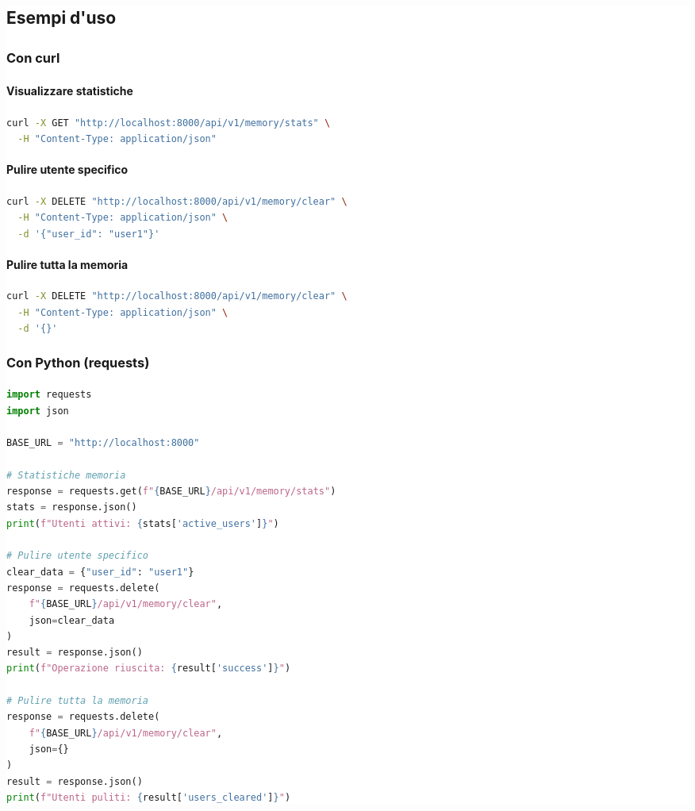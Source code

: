## Esempi d'uso

### Con curl

#### Visualizzare statistiche
```bash
curl -X GET "http://localhost:8000/api/v1/memory/stats" \
  -H "Content-Type: application/json"
```

#### Pulire utente specifico
```bash
curl -X DELETE "http://localhost:8000/api/v1/memory/clear" \
  -H "Content-Type: application/json" \
  -d '{"user_id": "user1"}'
```

#### Pulire tutta la memoria
```bash
curl -X DELETE "http://localhost:8000/api/v1/memory/clear" \
  -H "Content-Type: application/json" \
  -d '{}'
```

### Con Python (requests)

```python
import requests
import json

BASE_URL = "http://localhost:8000"

# Statistiche memoria
response = requests.get(f"{BASE_URL}/api/v1/memory/stats")
stats = response.json()
print(f"Utenti attivi: {stats['active_users']}")

# Pulire utente specifico  
clear_data = {"user_id": "user1"}
response = requests.delete(
    f"{BASE_URL}/api/v1/memory/clear",
    json=clear_data
)
result = response.json()
print(f"Operazione riuscita: {result['success']}")

# Pulire tutta la memoria
response = requests.delete(
    f"{BASE_URL}/api/v1/memory/clear",
    json={}
)
result = response.json()
print(f"Utenti puliti: {result['users_cleared']}")
```
